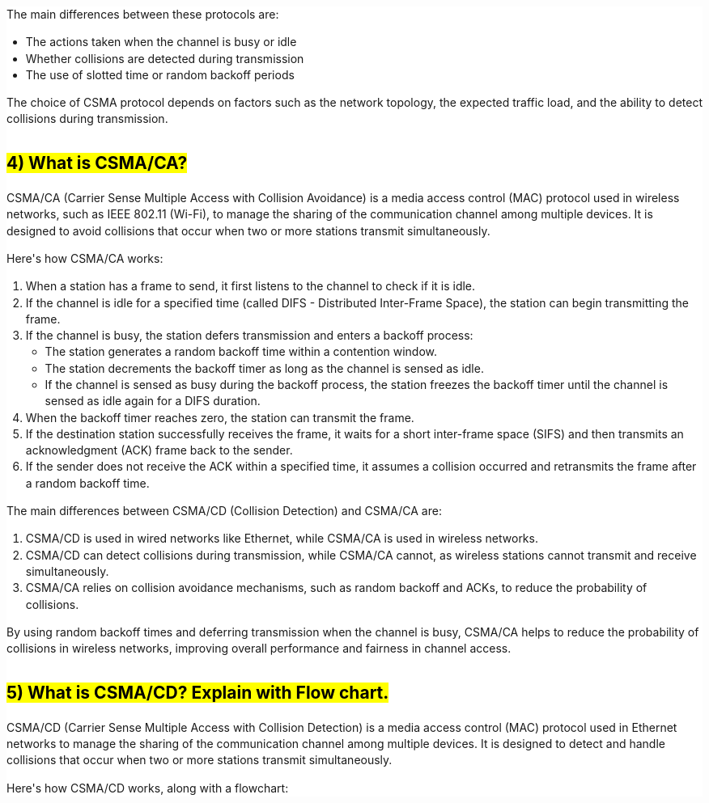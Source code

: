 The main differences between these protocols are:

- The actions taken when the channel is busy or idle
- Whether collisions are detected during transmission
- The use of slotted time or random backoff periods

The choice of CSMA protocol depends on factors such as the network topology, the expected traffic load, and the ability to detect collisions during transmission.

## <mark> 4) What is CSMA/CA? </mark>

CSMA/CA (Carrier Sense Multiple Access with Collision Avoidance) is a media access control (MAC) protocol used in wireless networks, such as IEEE 802.11 (Wi-Fi), to manage the sharing of the communication channel among multiple devices. It is designed to avoid collisions that occur when two or more stations transmit simultaneously.

Here's how CSMA/CA works:

1. When a station has a frame to send, it first listens to the channel to check if it is idle.
2. If the channel is idle for a specified time (called DIFS - Distributed Inter-Frame Space), the station can begin transmitting the frame.
3. If the channel is busy, the station defers transmission and enters a backoff process:
   - The station generates a random backoff time within a contention window.
   - The station decrements the backoff timer as long as the channel is sensed as idle.
   - If the channel is sensed as busy during the backoff process, the station freezes the backoff timer until the channel is sensed as idle again for a DIFS duration.
4. When the backoff timer reaches zero, the station can transmit the frame.
5. If the destination station successfully receives the frame, it waits for a short inter-frame space (SIFS) and then transmits an acknowledgment (ACK) frame back to the sender.
6. If the sender does not receive the ACK within a specified time, it assumes a collision occurred and retransmits the frame after a random backoff time.

The main differences between CSMA/CD (Collision Detection) and CSMA/CA are:

1. CSMA/CD is used in wired networks like Ethernet, while CSMA/CA is used in wireless networks.
2. CSMA/CD can detect collisions during transmission, while CSMA/CA cannot, as wireless stations cannot transmit and receive simultaneously.
3. CSMA/CA relies on collision avoidance mechanisms, such as random backoff and ACKs, to reduce the probability of collisions.

By using random backoff times and deferring transmission when the channel is busy, CSMA/CA helps to reduce the probability of collisions in wireless networks, improving overall performance and fairness in channel access.

## <mark> 5) What is CSMA/CD? Explain with Flow chart. </mark>

CSMA/CD (Carrier Sense Multiple Access with Collision Detection) is a media access control (MAC) protocol used in Ethernet networks to manage the sharing of the communication channel among multiple devices. It is designed to detect and handle collisions that occur when two or more stations transmit simultaneously.

Here's how CSMA/CD works, along with a flowchart:
